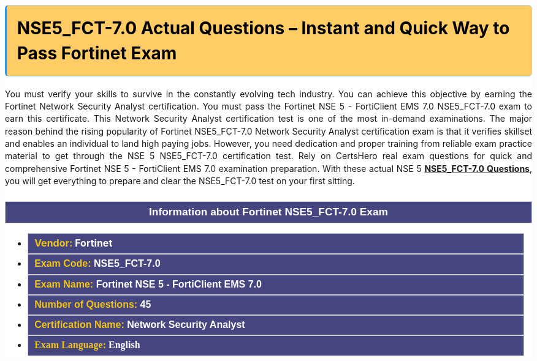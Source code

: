 <h1><strong><span style="display:block; color:#000000; background:#ffcc66; border: 0.5px solid #AED6F1 ; border-left: 3px solid #3498DB; padding: .6em; border-radius: 6px;">NSE5_FCT-7.0 Actual Questions – Instant and Quick Way to Pass Fortinet Exam</span></strong></h1>

<p style="text-align: justify;">You must verify your skills to survive in the constantly evolving tech industry. You can achieve this objective by earning the Fortinet Network Security Analyst certification. You must pass the Fortinet NSE 5 - FortiClient EMS 7.0 NSE5_FCT-7.0 exam to earn this certificate. This Network Security Analyst certification test is one of the most in-demand examinations. The major reason behind the rising popularity of Fortinet NSE5_FCT-7.0 Network Security Analyst certification exam is that it verifies skillset and enables an individual to land high paying jobs. However, you need dedication and proper training from reliable exam practice material to get through the NSE 5 NSE5_FCT-7.0 certification test. Rely on CertsHero real exam questions for quick and comprehensive Fortinet NSE 5 - FortiClient EMS 7.0 examination preparation. With these actual NSE 5 <a href="https://www.certshero.com/fortinet/nse5-fct-7.0"><strong>NSE5_FCT-7.0 Questions</strong></a>, you will get everything to prepare and clear the NSE5_FCT-7.0 test on your first sitting.</p>

<h3 style="background: #454580; border: 1px solid rgb(204, 204, 204); padding: 5px 10px; text-align: center;"><span style="color:#ffffff;"><span style="font-size:11pt"><span style="line-height:normal"><span style="font-family:Calibri,sans-serif"><b><span style="font-size:13.0pt"><span cambria="">Information about Fortinet NSE5_FCT-7.0 Exam</span></span></b></span></span></span></span></h3>

<ul>
	<li style="margin:0cm 10pt">
	<div style="background:#454580; border: 1px solid rgb(204, 204, 204); padding: 5px 10px; text-align: justify;"><span style="font-size:11pt"><span style="line-height:normal"><span style="tab-stops:list 36.0pt"><span style="font-fam ily:Calibri,sans-serif"><b><span style="font-size:12.0pt"><span new="" roman="" style="font-family:" times=""><span style="color:#f1c40f;">Vendor:</span> <span style="color:#ffffff;">Fortinet</span></span></span></b></span></span></span></span></div>
	</li>
	<li style="margin:0cm 10pt">
	<div style="background: #454580; border: 1px solid rgb(204, 204, 204); padding: 5px 10px; text-align: justify;"><span style="font-size:11pt"><span style="line-height:normal"><span style="tab-stops:list 36.0pt"><span style="font-family:Calibri,sans-serif"><b><span style="font-size:12.0pt"><span new="" roman="" style="font-family:" times=""><span style="color:#f1c40f;">Exam Code:</span> <span style="color:#ffffff;">NSE5_FCT-7.0</span></span></span></b></span></span></span></span></div>
	</li>
	<li style="margin:0cm 10pt">
	<div style="background: #454580; border: 1px solid rgb(204, 204, 204); padding: 5px 10px; text-align: justify;"><span style="font-size:11pt"><span style="line-height:normal"><span style="tab-stops:list 36.0pt"><span style="font-family:Calibri,sans-serif"><b><span style="font-size:12.0pt"><span new="" roman="" style="font-family:" times=""><span style="color:#f1c40f;">Exam Name:</span> <span style="color:#ffffff;">Fortinet NSE 5 - FortiClient EMS 7.0</span></span></span></b></span></span></span></span></div>
	</li>
	<li style="margin:0cm 10pt">
	<div style="background: #454580; border: 1px solid rgb(204, 204, 204); padding: 5px 10px;"><span style="font-size:11pt"><span style="line-height:normal"><span style="tab-stops:list 36.0pt"><span style="font-family:Calibri,sans-serif"><b><span style="font-size:12.0pt"><span new="" roman="" style="font-family:" times=""><span style="color:#f1c40f;">Number of Questions: </span><span style="color:#ffffff;">45</span></span></span></b></span></span></span></span></div>
	</li>
	<li style="margin:0cm 10pt">
	<div style="background: #454580; border: 1px solid rgb(204, 204, 204); padding: 5px 10px; text-align: justify;"><span style="font-size:11pt"><span style="line-height:normal"><span style="tab-stops:list 36.0pt"><span style="font-family:Calibri,sans-serif"><b><span style="font-size:12.0pt"><span new="" roman="" style="font-family:" times=""><span style="color:#f1c40f;">Certification Name:</span> <span style="color:#ffffff;">Network Security Analyst</span></span></span></b></span></span></span></span></div>
	</li>
	<li style="margin:0cm 10pt">
	<div style="background: #454580; border: 1px solid rgb(204, 204, 204); padding: 5px 10px; text-align: justify;"><span style="font-size:11pt"><span style="line-height:normal"><span style="tab-stops:list 36.0pt"><span style="font-family:Calibri,sans-serifk"><b><span style="font-size:12.0pt"><span new="" roman="" style="font-family:" times=""><span style="color:#f1c40f;">Exam Language:</span> <span style="color:#ffffff;">English</span></span></span></b></span></span></span></span></div>